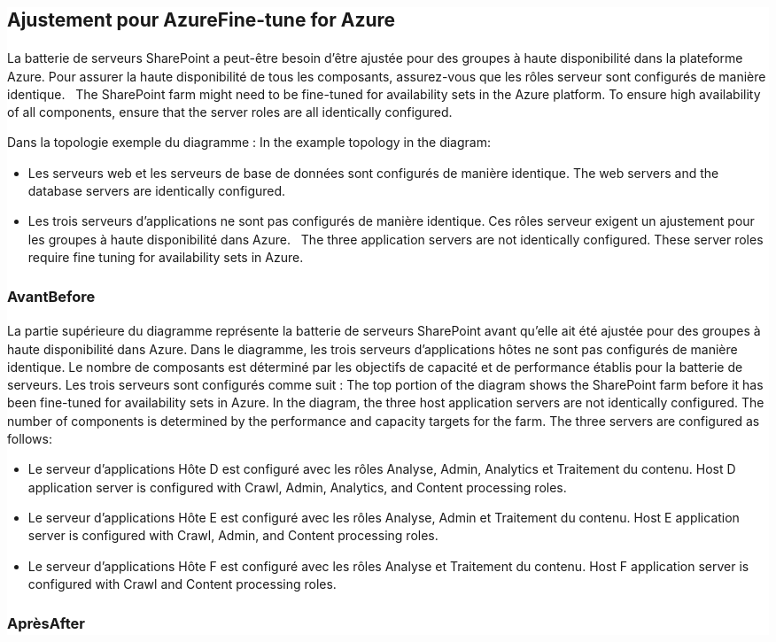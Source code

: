 ## <a name="fine-tune-for-azure"></a><span data-ttu-id="6e0bf-136">Ajustement pour Azure</span><span class="sxs-lookup"><span data-stu-id="6e0bf-136">Fine-tune for Azure</span></span>

<span data-ttu-id="6e0bf-p105">La batterie de serveurs SharePoint a peut-être besoin d’être ajustée pour des groupes à haute disponibilité dans la plateforme Azure. Pour assurer la haute disponibilité de tous les composants, assurez-vous que les rôles serveur sont configurés de manière identique.   </span><span class="sxs-lookup"><span data-stu-id="6e0bf-p105">The SharePoint farm might need to be fine-tuned for availability sets in the Azure platform. To ensure high availability of all components, ensure that the server roles are all identically configured.</span></span> 
  
<span data-ttu-id="6e0bf-139">Dans la topologie exemple du diagramme : </span><span class="sxs-lookup"><span data-stu-id="6e0bf-139">In the example topology in the diagram:</span></span> 
  
- <span data-ttu-id="6e0bf-140">Les serveurs web et les serveurs de base de données sont configurés de manière identique. </span><span class="sxs-lookup"><span data-stu-id="6e0bf-140">The web servers and the database servers are identically configured.</span></span> 
    
- <span data-ttu-id="6e0bf-p106">Les trois serveurs d’applications ne sont pas configurés de manière identique. Ces rôles serveur exigent un ajustement pour les groupes à haute disponibilité dans Azure.   </span><span class="sxs-lookup"><span data-stu-id="6e0bf-p106">The three application servers are not identically configured. These server roles require fine tuning for availability sets in Azure.</span></span> 
    
### <a name="before"></a><span data-ttu-id="6e0bf-143">Avant</span><span class="sxs-lookup"><span data-stu-id="6e0bf-143">Before</span></span>

<span data-ttu-id="6e0bf-p107">La partie supérieure du diagramme représente la batterie de serveurs SharePoint avant qu’elle ait été ajustée pour des groupes à haute disponibilité dans Azure. Dans le diagramme, les trois serveurs d’applications hôtes ne sont pas configurés de manière identique. Le nombre de composants est déterminé par les objectifs de capacité et de performance établis pour la batterie de serveurs. Les trois serveurs sont configurés comme suit : </span><span class="sxs-lookup"><span data-stu-id="6e0bf-p107">The top portion of the diagram shows the SharePoint farm before it has been fine-tuned for availability sets in Azure. In the diagram, the three host application servers are not identically configured. The number of components is determined by the performance and capacity targets for the farm. The three servers are configured as follows:</span></span> 
  
- <span data-ttu-id="6e0bf-148">Le serveur d’applications Hôte D est configuré avec les rôles Analyse, Admin, Analytics et Traitement du contenu. </span><span class="sxs-lookup"><span data-stu-id="6e0bf-148">Host D application server is configured with Crawl, Admin, Analytics, and Content processing roles.</span></span> 
    
- <span data-ttu-id="6e0bf-149">Le serveur d’applications Hôte E est configuré avec les rôles Analyse, Admin et Traitement du contenu. </span><span class="sxs-lookup"><span data-stu-id="6e0bf-149">Host E application server is configured with Crawl, Admin, and Content processing roles.</span></span> 
    
- <span data-ttu-id="6e0bf-150">Le serveur d’applications Hôte F est configuré avec les rôles Analyse et Traitement du contenu. </span><span class="sxs-lookup"><span data-stu-id="6e0bf-150">Host F application server is configured with Crawl and Content processing roles.</span></span> 
    
### <a name="after"></a><span data-ttu-id="6e0bf-151">Après</span><span class="sxs-lookup"><span data-stu-id="6e0bf-151">After</span></span>
